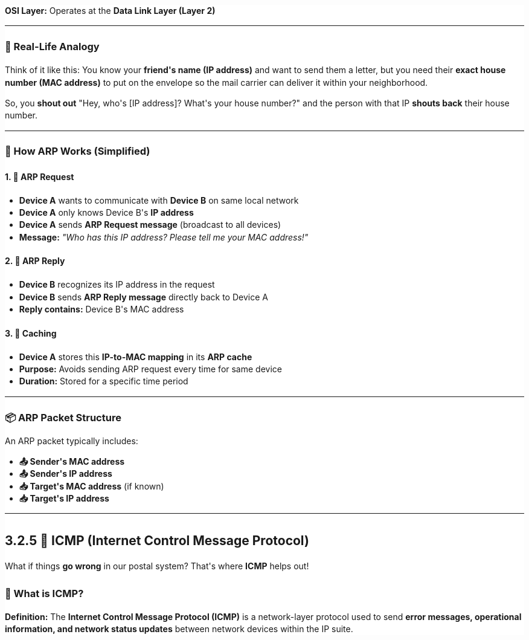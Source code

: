 **OSI Layer:** Operates at the **Data Link Layer (Layer 2)**

---

### 📮 Real-Life Analogy

Think of it like this: You know your **friend's name (IP address)** and want to send them a letter, but you need their **exact house number (MAC address)** to put on the envelope so the mail carrier can deliver it within your neighborhood. 

So, you **shout out** "Hey, who's [IP address]? What's your house number?" and the person with that IP **shouts back** their house number.

---

### 🔄 How ARP Works (Simplified)

#### **1. 📢 ARP Request**
- **Device A** wants to communicate with **Device B** on same local network
- **Device A** only knows Device B's **IP address**
- **Device A** sends **ARP Request message** (broadcast to all devices)
- **Message:** *"Who has this IP address? Please tell me your MAC address!"*

#### **2. 📨 ARP Reply**
- **Device B** recognizes its IP address in the request
- **Device B** sends **ARP Reply message** directly back to Device A
- **Reply contains:** Device B's MAC address

#### **3. 💾 Caching**
- **Device A** stores this **IP-to-MAC mapping** in its **ARP cache**
- **Purpose:** Avoids sending ARP request every time for same device
- **Duration:** Stored for a specific time period

---

### 📦 ARP Packet Structure

An ARP packet typically includes:
- **📤 Sender's MAC address**
- **📤 Sender's IP address** 
- **📥 Target's MAC address** (if known)
- **📥 Target's IP address**

---

## 3.2.5 🚨 ICMP (Internet Control Message Protocol)

What if things **go wrong** in our postal system? That's where **ICMP** helps out!

### 🎯 What is ICMP?

**Definition:** The **Internet Control Message Protocol (ICMP)** is a network-layer protocol used to send **error messages, operational information, and network status updates** between network devices within the IP suite.
